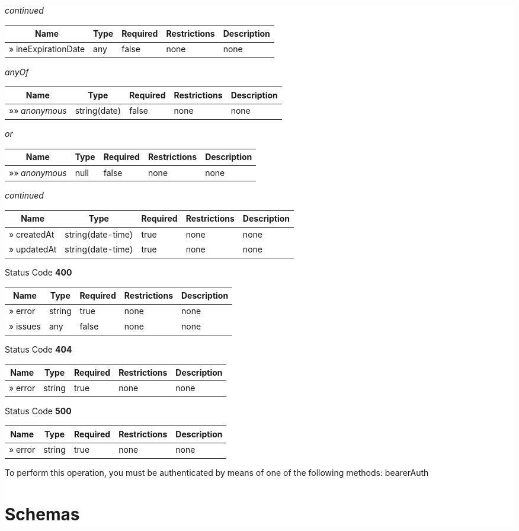 *continued*

|Name|Type|Required|Restrictions|Description|
|---|---|---|---|---|
|» ineExpirationDate|any|false|none|none|

*anyOf*

|Name|Type|Required|Restrictions|Description|
|---|---|---|---|---|
|»» *anonymous*|string(date)|false|none|none|

*or*

|Name|Type|Required|Restrictions|Description|
|---|---|---|---|---|
|»» *anonymous*|null|false|none|none|

*continued*

|Name|Type|Required|Restrictions|Description|
|---|---|---|---|---|
|» createdAt|string(date-time)|true|none|none|
|» updatedAt|string(date-time)|true|none|none|

Status Code **400**

|Name|Type|Required|Restrictions|Description|
|---|---|---|---|---|
|» error|string|true|none|none|
|» issues|any|false|none|none|

Status Code **404**

|Name|Type|Required|Restrictions|Description|
|---|---|---|---|---|
|» error|string|true|none|none|

Status Code **500**

|Name|Type|Required|Restrictions|Description|
|---|---|---|---|---|
|» error|string|true|none|none|

<aside class="warning">
To perform this operation, you must be authenticated by means of one of the following methods:
bearerAuth
</aside>

# Schemas

